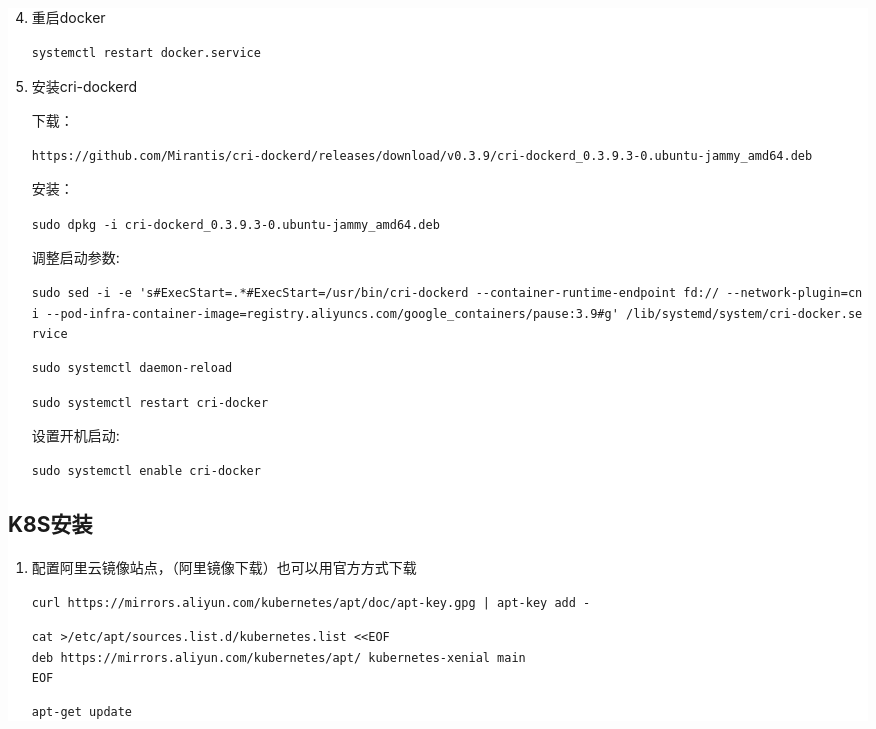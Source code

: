 4. 重启docker

   ```shell
   systemctl restart docker.service 
   ```

5. 安装cri-dockerd

   下载：

   ```shell
   https://github.com/Mirantis/cri-dockerd/releases/download/v0.3.9/cri-dockerd_0.3.9.3-0.ubuntu-jammy_amd64.deb
   ```

   安装：

   ```shell
   sudo dpkg -i cri-dockerd_0.3.9.3-0.ubuntu-jammy_amd64.deb
   ```

   调整启动参数:

   ```shell
   sudo sed -i -e 's#ExecStart=.*#ExecStart=/usr/bin/cri-dockerd --container-runtime-endpoint fd:// --network-plugin=cni --pod-infra-container-image=registry.aliyuncs.com/google_containers/pause:3.9#g' /lib/systemd/system/cri-docker.service
   ```

   ```shell
   sudo systemctl daemon-reload
   ```

   ```shell
   sudo systemctl restart cri-docker
   ```

   设置开机启动:

   ```shell
   sudo systemctl enable cri-docker
   ```

   

## K8S安装

1. 配置阿里云镜像站点，（阿里镜像下载）也可以用官方方式下载

   ```shell
   curl https://mirrors.aliyun.com/kubernetes/apt/doc/apt-key.gpg | apt-key add -
   ```

   ```shell
   cat >/etc/apt/sources.list.d/kubernetes.list <<EOF
   deb https://mirrors.aliyun.com/kubernetes/apt/ kubernetes-xenial main
   EOF
   ```

   ```shell
   apt-get update
   ```
